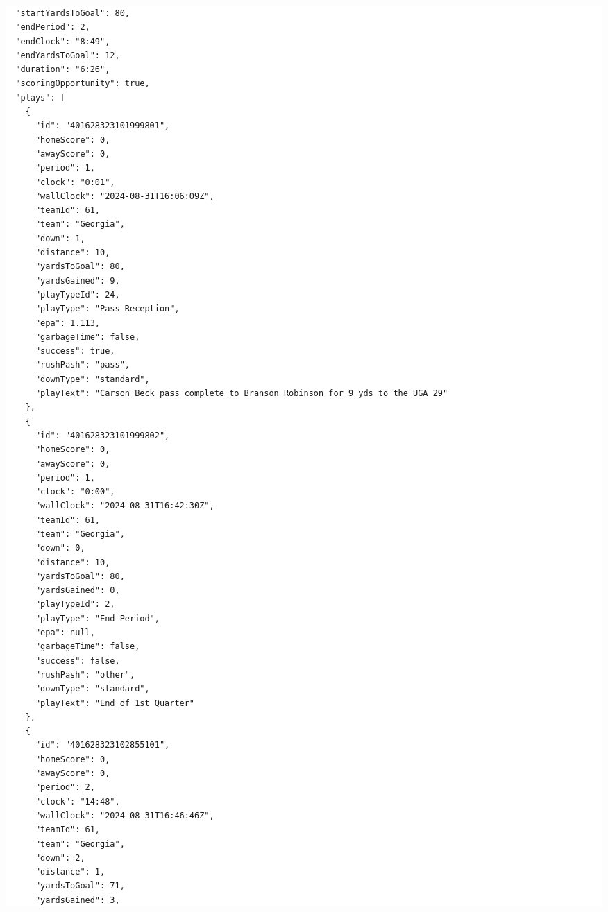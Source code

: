       "startYardsToGoal": 80,
      "endPeriod": 2,
      "endClock": "8:49",
      "endYardsToGoal": 12,
      "duration": "6:26",
      "scoringOpportunity": true,
      "plays": [
        {
          "id": "401628323101999801",
          "homeScore": 0,
          "awayScore": 0,
          "period": 1,
          "clock": "0:01",
          "wallClock": "2024-08-31T16:06:09Z",
          "teamId": 61,
          "team": "Georgia",
          "down": 1,
          "distance": 10,
          "yardsToGoal": 80,
          "yardsGained": 9,
          "playTypeId": 24,
          "playType": "Pass Reception",
          "epa": 1.113,
          "garbageTime": false,
          "success": true,
          "rushPash": "pass",
          "downType": "standard",
          "playText": "Carson Beck pass complete to Branson Robinson for 9 yds to the UGA 29"
        },
        {
          "id": "401628323101999802",
          "homeScore": 0,
          "awayScore": 0,
          "period": 1,
          "clock": "0:00",
          "wallClock": "2024-08-31T16:42:30Z",
          "teamId": 61,
          "team": "Georgia",
          "down": 0,
          "distance": 10,
          "yardsToGoal": 80,
          "yardsGained": 0,
          "playTypeId": 2,
          "playType": "End Period",
          "epa": null,
          "garbageTime": false,
          "success": false,
          "rushPash": "other",
          "downType": "standard",
          "playText": "End of 1st Quarter"
        },
        {
          "id": "401628323102855101",
          "homeScore": 0,
          "awayScore": 0,
          "period": 2,
          "clock": "14:48",
          "wallClock": "2024-08-31T16:46:46Z",
          "teamId": 61,
          "team": "Georgia",
          "down": 2,
          "distance": 1,
          "yardsToGoal": 71,
          "yardsGained": 3,